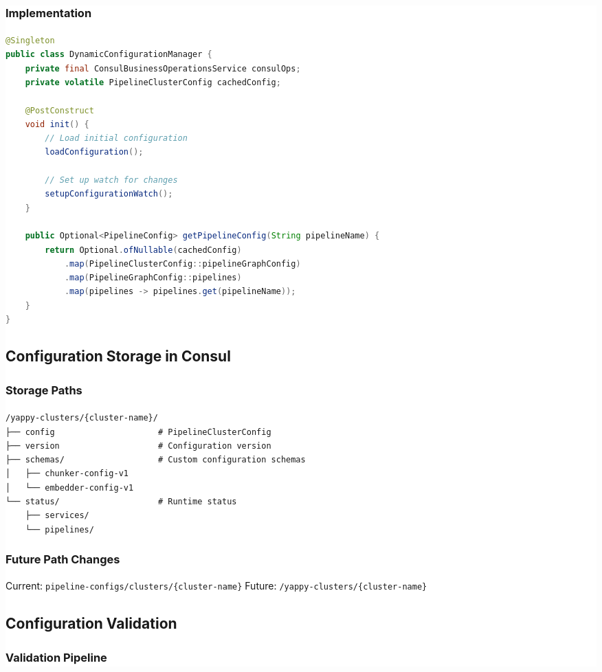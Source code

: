 ### Implementation

```java
@Singleton
public class DynamicConfigurationManager {
    private final ConsulBusinessOperationsService consulOps;
    private volatile PipelineClusterConfig cachedConfig;
    
    @PostConstruct
    void init() {
        // Load initial configuration
        loadConfiguration();
        
        // Set up watch for changes
        setupConfigurationWatch();
    }
    
    public Optional<PipelineConfig> getPipelineConfig(String pipelineName) {
        return Optional.ofNullable(cachedConfig)
            .map(PipelineClusterConfig::pipelineGraphConfig)
            .map(PipelineGraphConfig::pipelines)
            .map(pipelines -> pipelines.get(pipelineName));
    }
}
```

## Configuration Storage in Consul

### Storage Paths

```
/yappy-clusters/{cluster-name}/
├── config                     # PipelineClusterConfig
├── version                    # Configuration version
├── schemas/                   # Custom configuration schemas
│   ├── chunker-config-v1
│   └── embedder-config-v1
└── status/                    # Runtime status
    ├── services/
    └── pipelines/
```

### Future Path Changes

Current: `pipeline-configs/clusters/{cluster-name}`
Future: `/yappy-clusters/{cluster-name}`

## Configuration Validation

### Validation Pipeline
